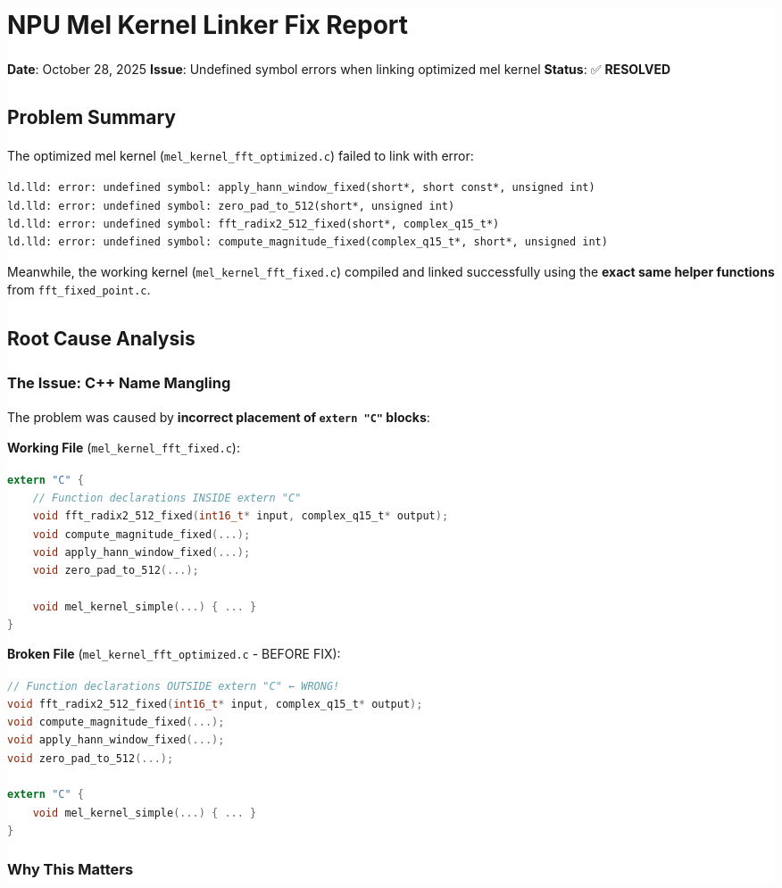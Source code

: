# NPU Mel Kernel Linker Fix Report

**Date**: October 28, 2025
**Issue**: Undefined symbol errors when linking optimized mel kernel
**Status**: ✅ **RESOLVED**

## Problem Summary

The optimized mel kernel (`mel_kernel_fft_optimized.c`) failed to link with error:

```
ld.lld: error: undefined symbol: apply_hann_window_fixed(short*, short const*, unsigned int)
ld.lld: error: undefined symbol: zero_pad_to_512(short*, unsigned int)
ld.lld: error: undefined symbol: fft_radix2_512_fixed(short*, complex_q15_t*)
ld.lld: error: undefined symbol: compute_magnitude_fixed(complex_q15_t*, short*, unsigned int)
```

Meanwhile, the working kernel (`mel_kernel_fft_fixed.c`) compiled and linked successfully using the **exact same helper functions** from `fft_fixed_point.c`.

## Root Cause Analysis

### The Issue: C++ Name Mangling

The problem was caused by **incorrect placement of `extern "C"` blocks**:

**Working File** (`mel_kernel_fft_fixed.c`):
```c
extern "C" {
    // Function declarations INSIDE extern "C"
    void fft_radix2_512_fixed(int16_t* input, complex_q15_t* output);
    void compute_magnitude_fixed(...);
    void apply_hann_window_fixed(...);
    void zero_pad_to_512(...);

    void mel_kernel_simple(...) { ... }
}
```

**Broken File** (`mel_kernel_fft_optimized.c` - BEFORE FIX):
```c
// Function declarations OUTSIDE extern "C" ← WRONG!
void fft_radix2_512_fixed(int16_t* input, complex_q15_t* output);
void compute_magnitude_fixed(...);
void apply_hann_window_fixed(...);
void zero_pad_to_512(...);

extern "C" {
    void mel_kernel_simple(...) { ... }
}
```

### Why This Matters
